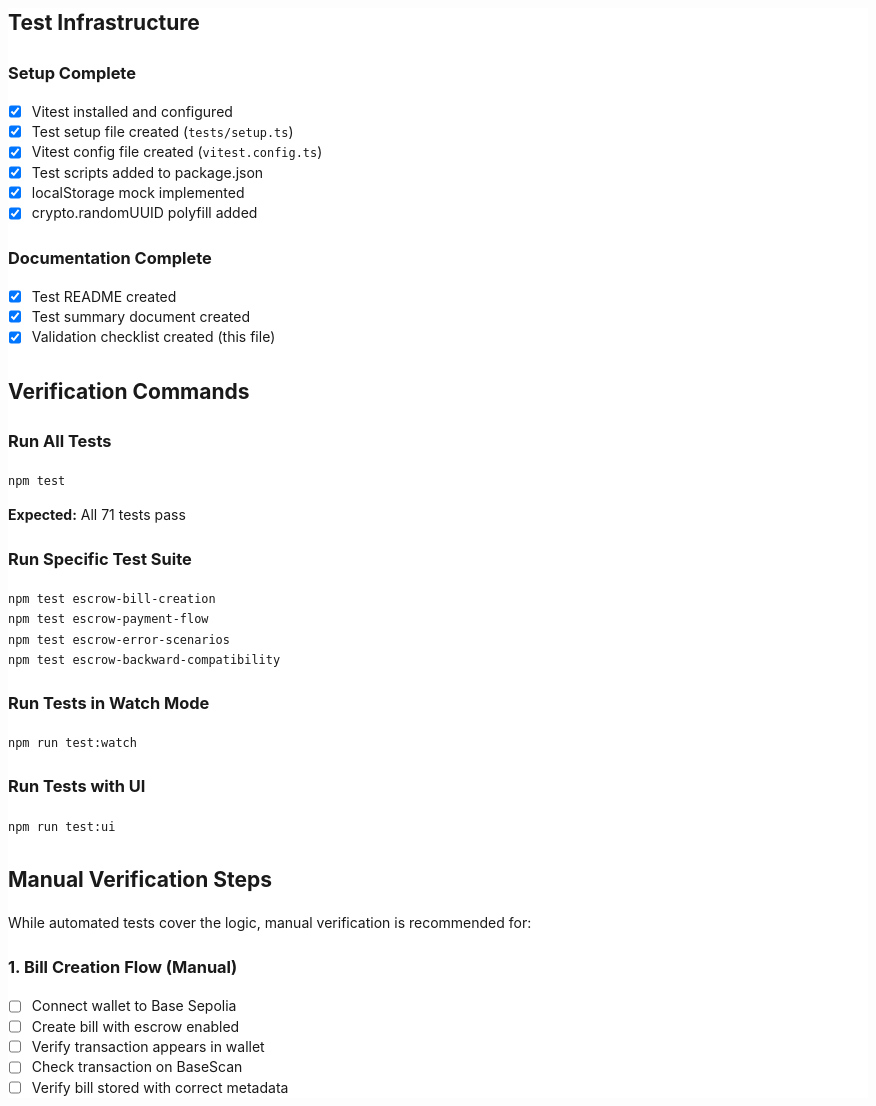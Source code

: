 ## Test Infrastructure

### Setup Complete
- [x] Vitest installed and configured
- [x] Test setup file created (`tests/setup.ts`)
- [x] Vitest config file created (`vitest.config.ts`)
- [x] Test scripts added to package.json
- [x] localStorage mock implemented
- [x] crypto.randomUUID polyfill added

### Documentation Complete
- [x] Test README created
- [x] Test summary document created
- [x] Validation checklist created (this file)

## Verification Commands

### Run All Tests
```bash
npm test
```
**Expected:** All 71 tests pass

### Run Specific Test Suite
```bash
npm test escrow-bill-creation
npm test escrow-payment-flow
npm test escrow-error-scenarios
npm test escrow-backward-compatibility
```

### Run Tests in Watch Mode
```bash
npm run test:watch
```

### Run Tests with UI
```bash
npm run test:ui
```

## Manual Verification Steps

While automated tests cover the logic, manual verification is recommended for:

### 1. Bill Creation Flow (Manual)
- [ ] Connect wallet to Base Sepolia
- [ ] Create bill with escrow enabled
- [ ] Verify transaction appears in wallet
- [ ] Check transaction on BaseScan
- [ ] Verify bill stored with correct metadata
